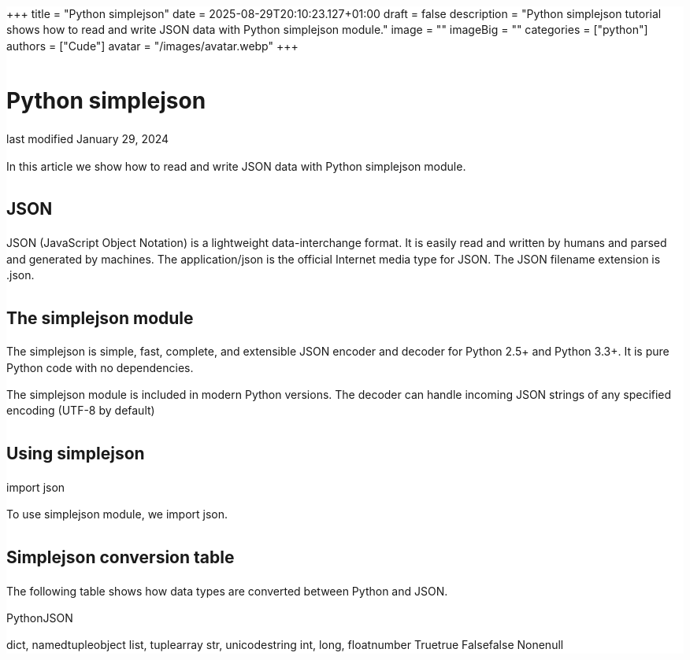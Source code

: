 +++
title = "Python simplejson"
date = 2025-08-29T20:10:23.127+01:00
draft = false
description = "Python simplejson tutorial shows how to read and write JSON data with Python simplejson module."
image = ""
imageBig = ""
categories = ["python"]
authors = ["Cude"]
avatar = "/images/avatar.webp"
+++

# Python simplejson

last modified January 29, 2024

In this article we show how to read and write JSON data with Python simplejson
module.

## JSON

JSON (JavaScript Object Notation) is a lightweight data-interchange format. It
is easily read and written by humans and parsed and generated by machines. The
application/json is the official Internet media type for JSON. The
JSON filename extension is .json.

## The simplejson module

The simplejson is simple, fast, complete, and extensible JSON encoder
and decoder for Python 2.5+ and Python 3.3+. It is pure Python code with no
dependencies.

The simplejson module is included in modern Python versions. The
decoder can handle incoming JSON strings of any specified encoding (UTF-8 by
default)

## Using simplejson

import json

To use simplejson module, we import json.

## Simplejson conversion table

The following table shows how data types are converted between Python and JSON.

PythonJSON

dict, namedtupleobject
list, tuplearray
str, unicodestring
int, long, floatnumber
Truetrue
Falsefalse
Nonenull
